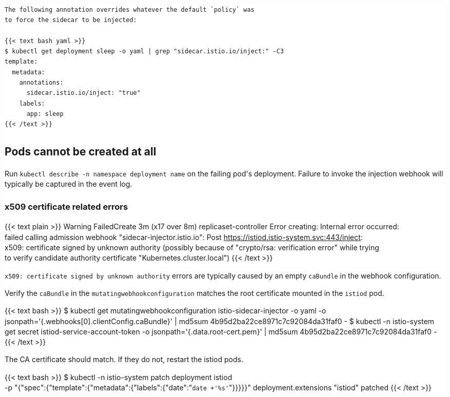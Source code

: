     The following annotation overrides whatever the default `policy` was
    to force the sidecar to be injected:

    {{< text bash yaml >}}
    $ kubectl get deployment sleep -o yaml | grep "sidecar.istio.io/inject:" -C3
    template:
      metadata:
        annotations:
          sidecar.istio.io/inject: "true"
        labels:
          app: sleep
    {{< /text >}}

## Pods cannot be created at all

Run `kubectl describe -n namespace deployment name` on the failing
pod's deployment. Failure to invoke the injection webhook will
typically be captured in the event log.

### x509 certificate related errors

{{< text plain >}}
Warning  FailedCreate  3m (x17 over 8m)  replicaset-controller  Error creating: Internal error occurred: \
    failed calling admission webhook "sidecar-injector.istio.io": Post https://istiod.istio-system.svc:443/inject: \
    x509: certificate signed by unknown authority (possibly because of "crypto/rsa: verification error" while trying \
    to verify candidate authority certificate "Kubernetes.cluster.local")
{{< /text >}}

`x509: certificate signed by unknown authority` errors are typically
caused by an empty `caBundle` in the webhook configuration.

Verify the `caBundle` in the `mutatingwebhookconfiguration` matches the
   root certificate mounted in the `istiod` pod.

{{< text bash >}}
$ kubectl get mutatingwebhookconfiguration istio-sidecar-injector -o yaml -o jsonpath='{.webhooks[0].clientConfig.caBundle}' | md5sum
4b95d2ba22ce8971c7c92084da31faf0  -
$ kubectl -n istio-system get secret istiod-service-account-token -o jsonpath='{.data.root-cert\.pem}' | md5sum
4b95d2ba22ce8971c7c92084da31faf0  -
{{< /text >}}

The CA certificate should match. If they do not, restart the
istiod pods.

{{< text bash >}}
$ kubectl -n istio-system patch deployment istiod \
    -p "{\"spec\":{\"template\":{\"metadata\":{\"labels\":{\"date\":\"`date +'%s'`\"}}}}}"
deployment.extensions "istiod" patched
{{< /text >}}
